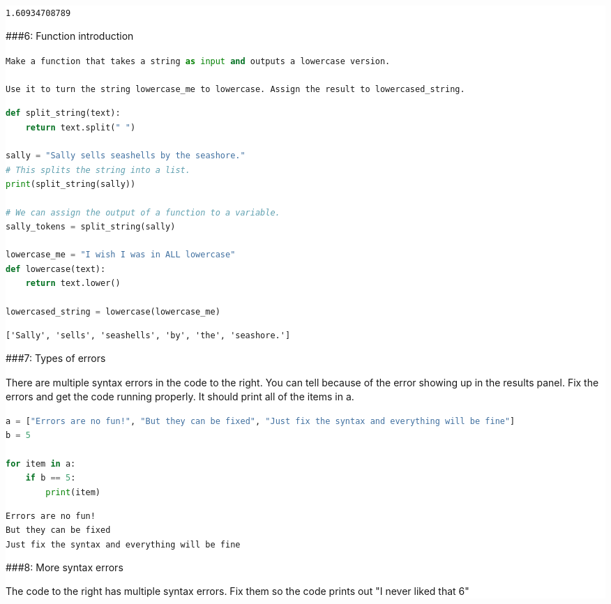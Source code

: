     1.60934708789
    

###6: Function introduction


```python
Make a function that takes a string as input and outputs a lowercase version. 

Use it to turn the string lowercase_me to lowercase. Assign the result to lowercased_string.
```


```python
def split_string(text):
    return text.split(" ")

sally = "Sally sells seashells by the seashore."
# This splits the string into a list.
print(split_string(sally))

# We can assign the output of a function to a variable.
sally_tokens = split_string(sally)

lowercase_me = "I wish I was in ALL lowercase"
def lowercase(text):
    return text.lower()

lowercased_string = lowercase(lowercase_me)
```

    ['Sally', 'sells', 'seashells', 'by', 'the', 'seashore.']
    

###7: Types of errors

There are multiple syntax errors in the code to the right. You can tell because of the error showing up in the results panel. Fix the errors and get the code running properly. It should print all of the items in a.


```python
a = ["Errors are no fun!", "But they can be fixed", "Just fix the syntax and everything will be fine"]
b = 5

for item in a:
    if b == 5:
        print(item)
```

    Errors are no fun!
    But they can be fixed
    Just fix the syntax and everything will be fine
    

###8: More syntax errors

The code to the right has multiple syntax errors. Fix them so the code prints out "I never liked that 6"
